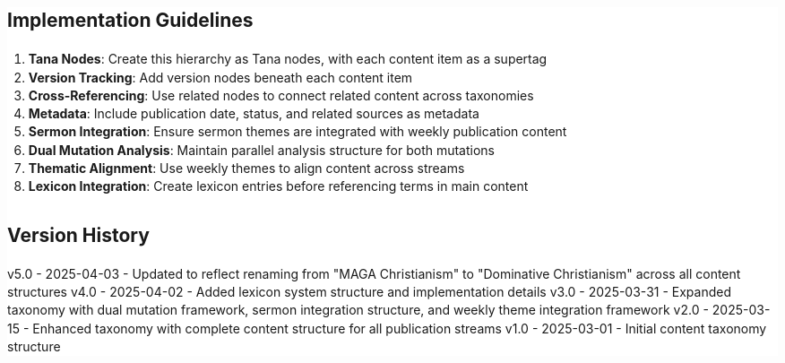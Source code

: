 ## Implementation Guidelines

1. **Tana Nodes**: Create this hierarchy as Tana nodes, with each content item as a supertag
2. **Version Tracking**: Add version nodes beneath each content item
3. **Cross-Referencing**: Use related nodes to connect related content across taxonomies
4. **Metadata**: Include publication date, status, and related sources as metadata
5. **Sermon Integration**: Ensure sermon themes are integrated with weekly publication content
6. **Dual Mutation Analysis**: Maintain parallel analysis structure for both mutations
7. **Thematic Alignment**: Use weekly themes to align content across streams
8. **Lexicon Integration**: Create lexicon entries before referencing terms in main content

## Version History

v5.0 - 2025-04-03 - Updated to reflect renaming from "MAGA Christianism" to "Dominative Christianism" across all content structures
v4.0 - 2025-04-02 - Added lexicon system structure and implementation details
v3.0 - 2025-03-31 - Expanded taxonomy with dual mutation framework, sermon integration structure, and weekly theme integration framework
v2.0 - 2025-03-15 - Enhanced taxonomy with complete content structure for all publication streams
v1.0 - 2025-03-01 - Initial content taxonomy structure